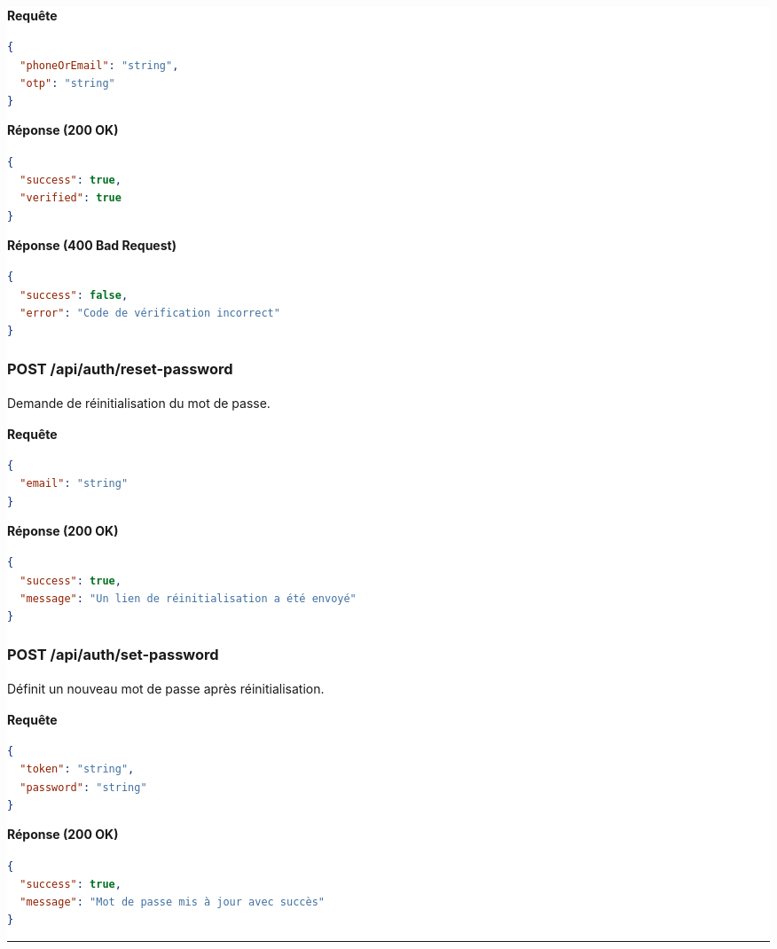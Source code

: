 **Requête**
```json
{
  "phoneOrEmail": "string",
  "otp": "string"
}
```

**Réponse (200 OK)**
```json
{
  "success": true,
  "verified": true
}
```

**Réponse (400 Bad Request)**
```json
{
  "success": false,
  "error": "Code de vérification incorrect"
}
```

### POST /api/auth/reset-password

Demande de réinitialisation du mot de passe.

**Requête**
```json
{
  "email": "string"
}
```

**Réponse (200 OK)**
```json
{
  "success": true,
  "message": "Un lien de réinitialisation a été envoyé"
}
```

### POST /api/auth/set-password

Définit un nouveau mot de passe après réinitialisation.

**Requête**
```json
{
  "token": "string",
  "password": "string"
}
```

**Réponse (200 OK)**
```json
{
  "success": true,
  "message": "Mot de passe mis à jour avec succès"
}
```

---